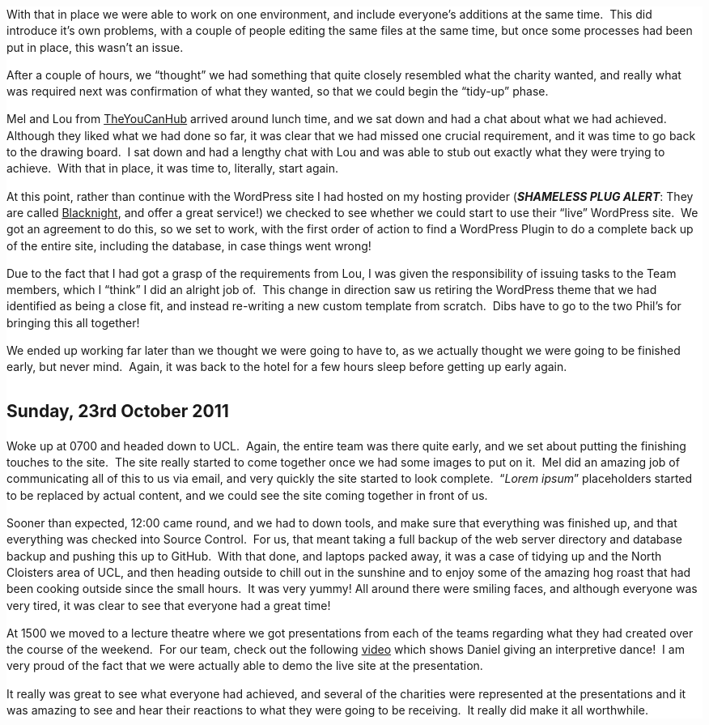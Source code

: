 With that in place we were able to work on one environment, and include everyone’s additions at the same time.  This did introduce it’s own problems, with a couple of people editing the same files at the same time, but once some processes had been put in place, this wasn’t an issue.

After a couple of hours, we “thought” we had something that quite closely resembled what the charity wanted, and really what was required next was confirmation of what they wanted, so that we could begin the “tidy-up” phase.

Mel and Lou from [TheYouCanHub](http://theyoucanhub.org.uk/) arrived around lunch time, and we sat down and had a chat about what we had achieved.  Although they liked what we had done so far, it was clear that we had missed one crucial requirement, and it was time to go back to the drawing board.  I sat down and had a lengthy chat with Lou and was able to stub out exactly what they were trying to achieve.  With that in place, it was time to, literally, start again.

At this point, rather than continue with the WordPress site I had hosted on my hosting provider (**_SHAMELESS PLUG ALERT_**: They are called [Blacknight](http://tracking.blacknight.com/aff_c?offer_id=5&aff_id=37), and offer a great service!) we checked to see whether we could start to use their “live” WordPress site.  We got an agreement to do this, so we set to work, with the first order of action to find a WordPress Plugin to do a complete back up of the entire site, including the database, in case things went wrong!

Due to the fact that I had got a grasp of the requirements from Lou, I was given the responsibility of issuing tasks to the Team members, which I “think” I did an alright job of.  This change in direction saw us retiring the WordPress theme that we had identified as being a close fit, and instead re-writing a new custom template from scratch.  Dibs have to go to the two Phil’s for bringing this all together!

We ended up working far later than we thought we were going to have to, as we actually thought we were going to be finished early, but never mind.  Again, it was back to the hotel for a few hours sleep before getting up early again.


## Sunday, 23rd October 2011


Woke up at 0700 and headed down to UCL.  Again, the entire team was there quite early, and we set about putting the finishing touches to the site.  The site really started to come together once we had some images to put on it.  Mel did an amazing job of communicating all of this to us via email, and very quickly the site started to look complete.  “_Lorem ipsum_” placeholders started to be replaced by actual content, and we could see the site coming together in front of us.

Sooner than expected, 12:00 came round, and we had to down tools, and make sure that everything was finished up, and that everything was checked into Source Control.  For us, that meant taking a full backup of the web server directory and database backup and pushing this up to GitHub.  With that done, and laptops packed away, it was a case of tidying up and the North Cloisters area of UCL, and then heading outside to chill out in the sunshine and to enjoy some of the amazing hog roast that had been cooking outside since the small hours.  It was very yummy! All around there were smiling faces, and although everyone was very tired, it was clear to see that everyone had a great time!

At 1500 we moved to a lecture theatre where we got presentations from each of the teams regarding what they had created over the course of the weekend.  For our team, check out the following [video](http://www.youtube.com/watch?v=22E7oTzP1Os) which shows Daniel giving an interpretive dance!  I am very proud of the fact that we were actually able to demo the live site at the presentation.

It really was great to see what everyone had achieved, and several of the charities were represented at the presentations and it was amazing to see and hear their reactions to what they were going to be receiving.  It really did make it all worthwhile.
